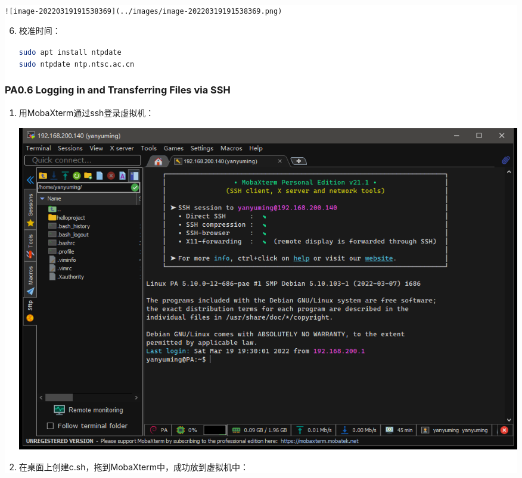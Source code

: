     ![image-20220319191538369](../images/image-20220319191538369.png)

6. 校准时间：

    ```bash
    sudo apt install ntpdate
    sudo ntpdate ntp.ntsc.ac.cn
    ```

### PA0.6 Logging in and Transferring Files via SSH

1. 用MobaXterm通过ssh登录虚拟机：

    ![image-20220319193213895](../images/image-20220319193213895.png)

2. 在桌面上创建c.sh，拖到MobaXterm中，成功放到虚拟机中：
